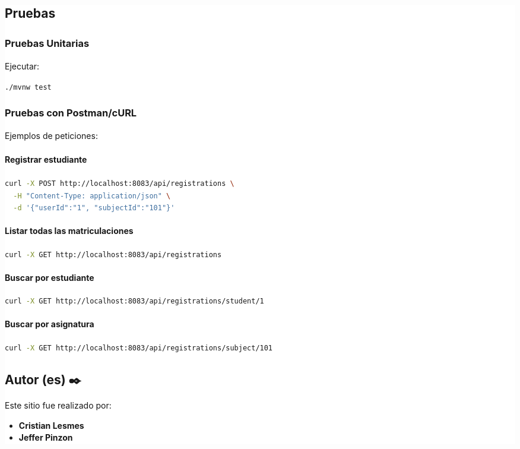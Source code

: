 ## Pruebas

### Pruebas Unitarias
Ejecutar:
```bash
./mvnw test
```

### Pruebas con Postman/cURL
Ejemplos de peticiones:

#### Registrar estudiante
```bash
curl -X POST http://localhost:8083/api/registrations \
  -H "Content-Type: application/json" \
  -d '{"userId":"1", "subjectId":"101"}'
```

#### Listar todas las matriculaciones
```bash
curl -X GET http://localhost:8083/api/registrations
```

#### Buscar por estudiante
```bash
curl -X GET http://localhost:8083/api/registrations/student/1
```

#### Buscar por asignatura
```bash
curl -X GET http://localhost:8083/api/registrations/subject/101
```

## Autor (es) ✒️

Este sitio fue realizado por:

* **Cristian Lesmes**
* **Jeffer Pinzon**